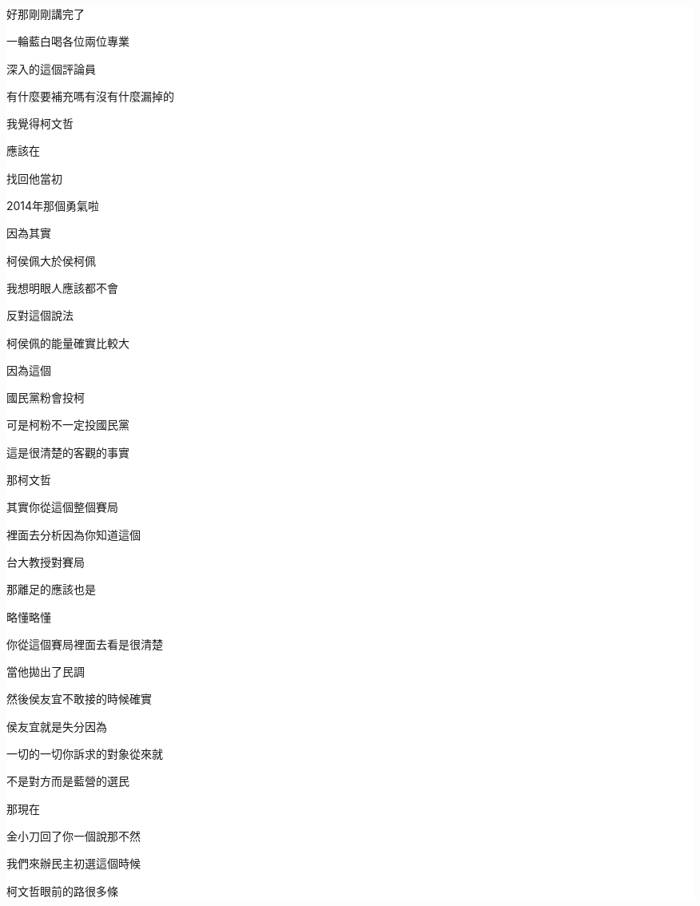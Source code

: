 好那剛剛講完了

一輪藍白喝各位兩位專業

深入的這個評論員

有什麼要補充嗎有沒有什麼漏掉的

我覺得柯文哲

應該在

找回他當初

2014年那個勇氣啦

因為其實

柯侯佩大於侯柯佩

我想明眼人應該都不會

反對這個說法

柯侯佩的能量確實比較大

因為這個

國民黨粉會投柯

可是柯粉不一定投國民黨

這是很清楚的客觀的事實

那柯文哲

其實你從這個整個賽局

裡面去分析因為你知道這個

台大教授對賽局

那離足的應該也是

略懂略懂

你從這個賽局裡面去看是很清楚

當他拋出了民調

然後侯友宜不敢接的時候確實

侯友宜就是失分因為

一切的一切你訴求的對象從來就

不是對方而是藍營的選民

那現在

金小刀回了你一個說那不然

我們來辦民主初選這個時候

柯文哲眼前的路很多條
